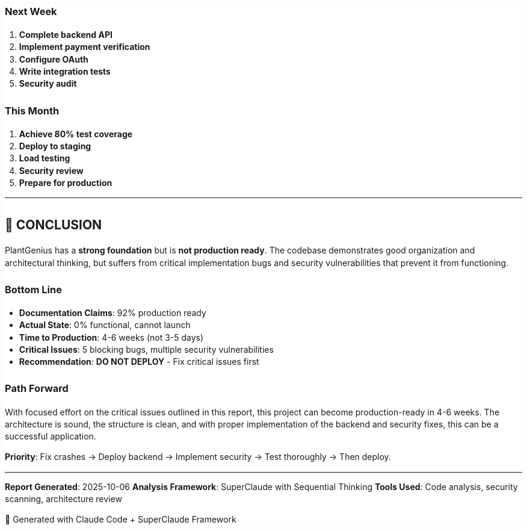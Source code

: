 ### Next Week
1. **Complete backend API**
2. **Implement payment verification**
3. **Configure OAuth**
4. **Write integration tests**
5. **Security audit**

### This Month
1. **Achieve 80% test coverage**
2. **Deploy to staging**
3. **Load testing**
4. **Security review**
5. **Prepare for production**

---

## 🏁 CONCLUSION

PlantGenius has a **strong foundation** but is **not production ready**. The codebase demonstrates good organization and architectural thinking, but suffers from critical implementation bugs and security vulnerabilities that prevent it from functioning.

### Bottom Line
- **Documentation Claims**: 92% production ready
- **Actual State**: 0% functional, cannot launch
- **Time to Production**: 4-6 weeks (not 3-5 days)
- **Critical Issues**: 5 blocking bugs, multiple security vulnerabilities
- **Recommendation**: **DO NOT DEPLOY** - Fix critical issues first

### Path Forward
With focused effort on the critical issues outlined in this report, this project can become production-ready in 4-6 weeks. The architecture is sound, the structure is clean, and with proper implementation of the backend and security fixes, this can be a successful application.

**Priority**: Fix crashes → Deploy backend → Implement security → Test thoroughly → Then deploy.

---

**Report Generated**: 2025-10-06
**Analysis Framework**: SuperClaude with Sequential Thinking
**Tools Used**: Code analysis, security scanning, architecture review

🤖 Generated with Claude Code + SuperClaude Framework
